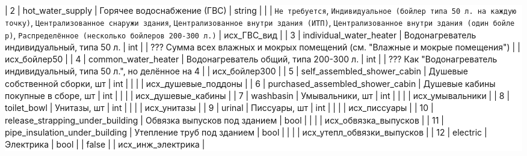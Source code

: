 |  2  | hot_water_supply                           |                                 Горячее водоснабжение (ГВС)                                  | string |              |                                                                              | `Не требуется`, `Индивидуальное (бойлер типа 50 л. на каждую точку)`, `Централизованное снаружи здания`, `Централизованное внутри здания (ИТП)`, `Централизованное внутри здания (один бойлер)`, `Распределённое (несколько бойлеров 200-300 л.)` | исх_ГВС_вид                      |
|  3  | individual_water_heater                    |                          Водонагреватель индивидуальный, типа 50 л.                          |  int   |              | ??? Сумма всех влажных и мокрых помещений (см. "Влажные и мокрые помещения") |                                                                                                                                                                                                                                                   | исх_бойлер50                     |
|  4  | common_water_heater                        |                            Водонагреватель общий, типа 200-300 л.                            |  int   |              |    ??? Как "Водонагреватель индивидуальный, типа 50 л.", но делённое на 4    |                                                                                                                                                                                                                                                   | исх_бойлер300                    |
|  5  | self_assembled_shower_cabin                |                                Душевые собственной сборки, шт                                |  int   |              |                                                                              |                                                                                                                                                                                                                                                   | исх_душевые_поддоны              |
|  6  | purchased_assembled_shower_cabin           |                             Душевые кабины покупные в сборе, шт                              |  int   |              |                                                                              |                                                                                                                                                                                                                                                   | исх_душевые_кабины               |
|  7  | washbasin                                  |                                       Умывальники, шт                                        |  int   |              |                                                                              |                                                                                                                                                                                                                                                   | исх_умывальники                  |
|  8  | toilet_bowl                                |                                         Унитазы, шт                                          |  int   |              |                                                                              |                                                                                                                                                                                                                                                   | исх_унитазы                      |
|  9  | urinal                                     |                                         Писсуары, шт                                         |  int   |              |                                                                              |                                                                                                                                                                                                                                                   | исх_писсуары                     |
| 10  | release_strapping_under_building           |                                 Обвязка выпусков под зданием                                 |  bool  |              |                                                                              |                                                                                                                                                                                                                                                   | исх_обвязка_выпусков             |
| 11  | pipe_insulation_under_building             |                                  Утепление труб под зданием                                  |  bool  |              |                                                                              |                                                                                                                                                                                                                                                   | исх_утепл_обвязки_выпусков       |
| 12  | electric                                   |                                          Электрика                                           |  bool  |              |                                    false                                     |                                                                                                                                                                                                                                                   | исх_инж_электрика                |
